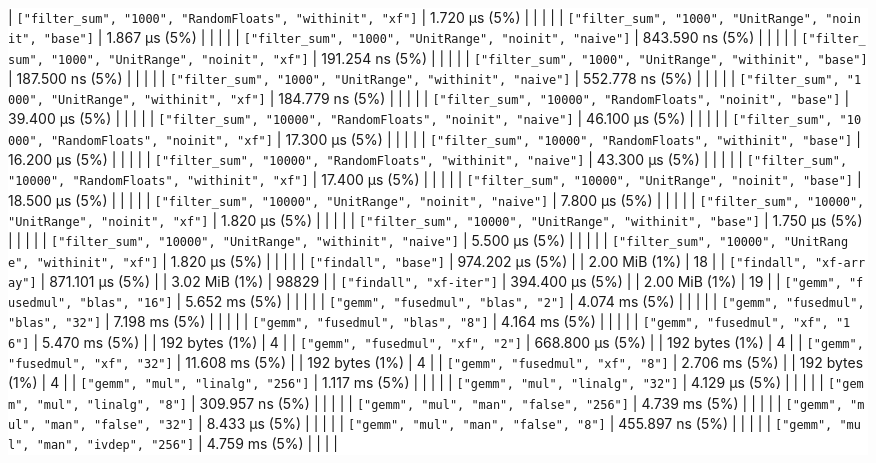 | `["filter_sum", "1000", "RandomFloats", "withinit", "xf"]`     |   1.720 μs (5%) |         |                 |             |
| `["filter_sum", "1000", "UnitRange", "noinit", "base"]`        |   1.867 μs (5%) |         |                 |             |
| `["filter_sum", "1000", "UnitRange", "noinit", "naive"]`       | 843.590 ns (5%) |         |                 |             |
| `["filter_sum", "1000", "UnitRange", "noinit", "xf"]`          | 191.254 ns (5%) |         |                 |             |
| `["filter_sum", "1000", "UnitRange", "withinit", "base"]`      | 187.500 ns (5%) |         |                 |             |
| `["filter_sum", "1000", "UnitRange", "withinit", "naive"]`     | 552.778 ns (5%) |         |                 |             |
| `["filter_sum", "1000", "UnitRange", "withinit", "xf"]`        | 184.779 ns (5%) |         |                 |             |
| `["filter_sum", "10000", "RandomFloats", "noinit", "base"]`    |  39.400 μs (5%) |         |                 |             |
| `["filter_sum", "10000", "RandomFloats", "noinit", "naive"]`   |  46.100 μs (5%) |         |                 |             |
| `["filter_sum", "10000", "RandomFloats", "noinit", "xf"]`      |  17.300 μs (5%) |         |                 |             |
| `["filter_sum", "10000", "RandomFloats", "withinit", "base"]`  |  16.200 μs (5%) |         |                 |             |
| `["filter_sum", "10000", "RandomFloats", "withinit", "naive"]` |  43.300 μs (5%) |         |                 |             |
| `["filter_sum", "10000", "RandomFloats", "withinit", "xf"]`    |  17.400 μs (5%) |         |                 |             |
| `["filter_sum", "10000", "UnitRange", "noinit", "base"]`       |  18.500 μs (5%) |         |                 |             |
| `["filter_sum", "10000", "UnitRange", "noinit", "naive"]`      |   7.800 μs (5%) |         |                 |             |
| `["filter_sum", "10000", "UnitRange", "noinit", "xf"]`         |   1.820 μs (5%) |         |                 |             |
| `["filter_sum", "10000", "UnitRange", "withinit", "base"]`     |   1.750 μs (5%) |         |                 |             |
| `["filter_sum", "10000", "UnitRange", "withinit", "naive"]`    |   5.500 μs (5%) |         |                 |             |
| `["filter_sum", "10000", "UnitRange", "withinit", "xf"]`       |   1.820 μs (5%) |         |                 |             |
| `["findall", "base"]`                                          | 974.202 μs (5%) |         |   2.00 MiB (1%) |          18 |
| `["findall", "xf-array"]`                                      | 871.101 μs (5%) |         |   3.02 MiB (1%) |       98829 |
| `["findall", "xf-iter"]`                                       | 394.400 μs (5%) |         |   2.00 MiB (1%) |          19 |
| `["gemm", "fusedmul", "blas", "16"]`                           |   5.652 ms (5%) |         |                 |             |
| `["gemm", "fusedmul", "blas", "2"]`                            |   4.074 ms (5%) |         |                 |             |
| `["gemm", "fusedmul", "blas", "32"]`                           |   7.198 ms (5%) |         |                 |             |
| `["gemm", "fusedmul", "blas", "8"]`                            |   4.164 ms (5%) |         |                 |             |
| `["gemm", "fusedmul", "xf", "16"]`                             |   5.470 ms (5%) |         |  192 bytes (1%) |           4 |
| `["gemm", "fusedmul", "xf", "2"]`                              | 668.800 μs (5%) |         |  192 bytes (1%) |           4 |
| `["gemm", "fusedmul", "xf", "32"]`                             |  11.608 ms (5%) |         |  192 bytes (1%) |           4 |
| `["gemm", "fusedmul", "xf", "8"]`                              |   2.706 ms (5%) |         |  192 bytes (1%) |           4 |
| `["gemm", "mul", "linalg", "256"]`                             |   1.117 ms (5%) |         |                 |             |
| `["gemm", "mul", "linalg", "32"]`                              |   4.129 μs (5%) |         |                 |             |
| `["gemm", "mul", "linalg", "8"]`                               | 309.957 ns (5%) |         |                 |             |
| `["gemm", "mul", "man", "false", "256"]`                       |   4.739 ms (5%) |         |                 |             |
| `["gemm", "mul", "man", "false", "32"]`                        |   8.433 μs (5%) |         |                 |             |
| `["gemm", "mul", "man", "false", "8"]`                         | 455.897 ns (5%) |         |                 |             |
| `["gemm", "mul", "man", "ivdep", "256"]`                       |   4.759 ms (5%) |         |                 |             |